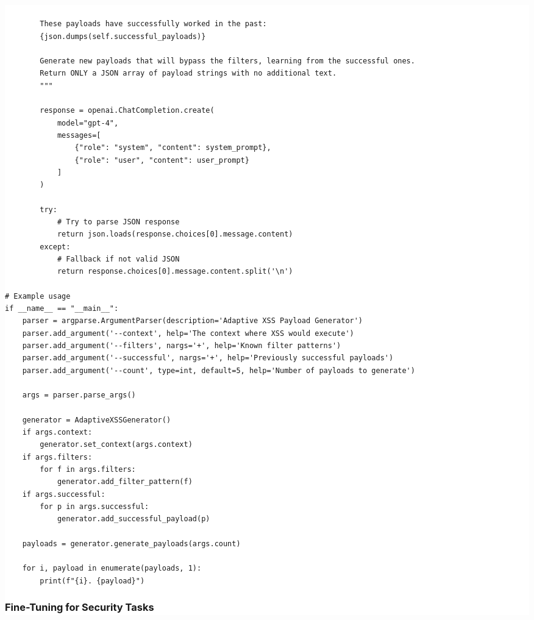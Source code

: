 ```
        
        These payloads have successfully worked in the past:
        {json.dumps(self.successful_payloads)}
        
        Generate new payloads that will bypass the filters, learning from the successful ones.
        Return ONLY a JSON array of payload strings with no additional text.
        """
        
        response = openai.ChatCompletion.create(
            model="gpt-4",
            messages=[
                {"role": "system", "content": system_prompt},
                {"role": "user", "content": user_prompt}
            ]
        )
        
        try:
            # Try to parse JSON response
            return json.loads(response.choices[0].message.content)
        except:
            # Fallback if not valid JSON
            return response.choices[0].message.content.split('\n')

# Example usage
if __name__ == "__main__":
    parser = argparse.ArgumentParser(description='Adaptive XSS Payload Generator')
    parser.add_argument('--context', help='The context where XSS would execute')
    parser.add_argument('--filters', nargs='+', help='Known filter patterns')
    parser.add_argument('--successful', nargs='+', help='Previously successful payloads')
    parser.add_argument('--count', type=int, default=5, help='Number of payloads to generate')
    
    args = parser.parse_args()
    
    generator = AdaptiveXSSGenerator()
    if args.context:
        generator.set_context(args.context)
    if args.filters:
        for f in args.filters:
            generator.add_filter_pattern(f)
    if args.successful:
        for p in args.successful:
            generator.add_successful_payload(p)
            
    payloads = generator.generate_payloads(args.count)
    
    for i, payload in enumerate(payloads, 1):
        print(f"{i}. {payload}")
```

### Fine-Tuning for Security Tasks
